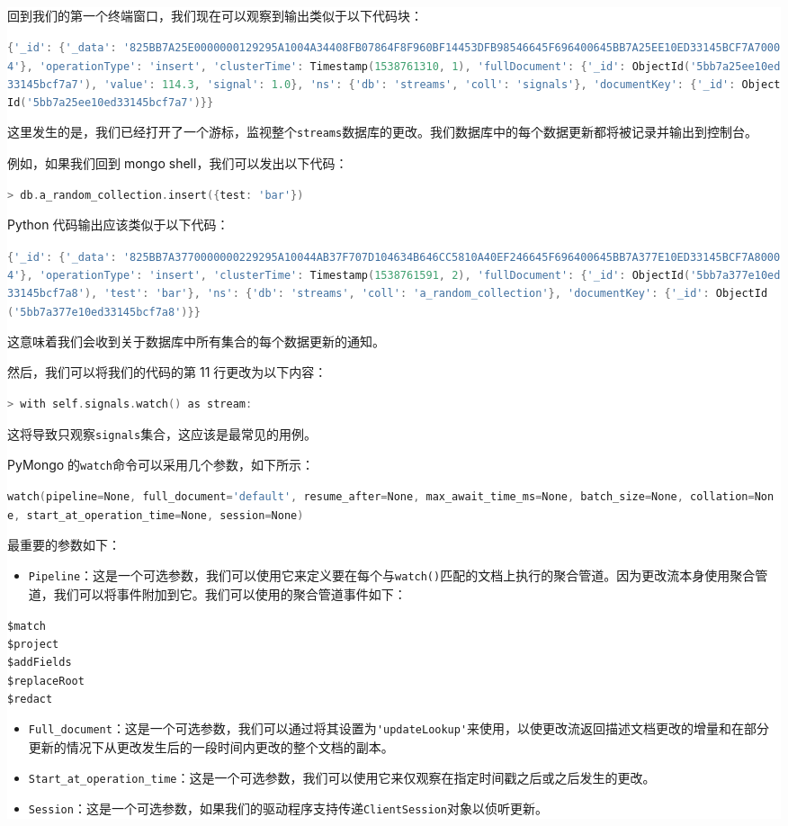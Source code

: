 回到我们的第一个终端窗口，我们现在可以观察到输出类似于以下代码块：

```go
{'_id': {'_data': '825BB7A25E0000000129295A1004A34408FB07864F8F960BF14453DFB98546645F696400645BB7A25EE10ED33145BCF7A70004'}, 'operationType': 'insert', 'clusterTime': Timestamp(1538761310, 1), 'fullDocument': {'_id': ObjectId('5bb7a25ee10ed33145bcf7a7'), 'value': 114.3, 'signal': 1.0}, 'ns': {'db': 'streams', 'coll': 'signals'}, 'documentKey': {'_id': ObjectId('5bb7a25ee10ed33145bcf7a7')}}
```

这里发生的是，我们已经打开了一个游标，监视整个`streams`数据库的更改。我们数据库中的每个数据更新都将被记录并输出到控制台。

例如，如果我们回到 mongo shell，我们可以发出以下代码：

```go
> db.a_random_collection.insert({test: 'bar'})
```

Python 代码输出应该类似于以下代码：

```go
{'_id': {'_data': '825BB7A3770000000229295A10044AB37F707D104634B646CC5810A40EF246645F696400645BB7A377E10ED33145BCF7A80004'}, 'operationType': 'insert', 'clusterTime': Timestamp(1538761591, 2), 'fullDocument': {'_id': ObjectId('5bb7a377e10ed33145bcf7a8'), 'test': 'bar'}, 'ns': {'db': 'streams', 'coll': 'a_random_collection'}, 'documentKey': {'_id': ObjectId('5bb7a377e10ed33145bcf7a8')}}
```

这意味着我们会收到关于数据库中所有集合的每个数据更新的通知。

然后，我们可以将我们的代码的第 11 行更改为以下内容：

```go
> with self.signals.watch() as stream:
```

这将导致只观察`signals`集合，这应该是最常见的用例。

PyMongo 的`watch`命令可以采用几个参数，如下所示：

```go
watch(pipeline=None, full_document='default', resume_after=None, max_await_time_ms=None, batch_size=None, collation=None, start_at_operation_time=None, session=None)
```

最重要的参数如下：

+   `Pipeline`：这是一个可选参数，我们可以使用它来定义要在每个与`watch()`匹配的文档上执行的聚合管道。因为更改流本身使用聚合管道，我们可以将事件附加到它。我们可以使用的聚合管道事件如下：

```go
$match
$project
$addFields
$replaceRoot
$redact
```

+   `Full_document`：这是一个可选参数，我们可以通过将其设置为`'updateLookup'`来使用，以使更改流返回描述文档更改的增量和在部分更新的情况下从更改发生后的一段时间内更改的整个文档的副本。

+   `Start_at_operation_time`：这是一个可选参数，我们可以使用它来仅观察在指定时间戳之后或之后发生的更改。

+   `Session`：这是一个可选参数，如果我们的驱动程序支持传递`ClientSession`对象以侦听更新。
